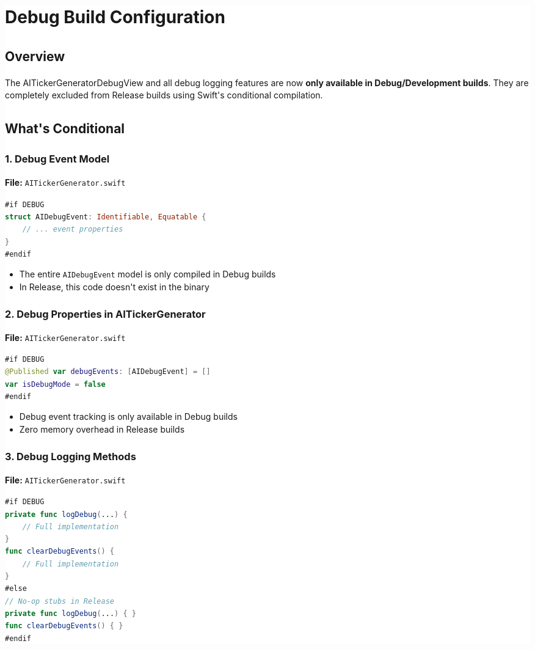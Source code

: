 # Debug Build Configuration

## Overview

The AITickerGeneratorDebugView and all debug logging features are now **only available in Debug/Development builds**. They are completely excluded from Release builds using Swift's conditional compilation.

## What's Conditional

### 1. Debug Event Model
**File:** `AITickerGenerator.swift`

```swift
#if DEBUG
struct AIDebugEvent: Identifiable, Equatable {
    // ... event properties
}
#endif
```

- The entire `AIDebugEvent` model is only compiled in Debug builds
- In Release, this code doesn't exist in the binary

### 2. Debug Properties in AITickerGenerator
**File:** `AITickerGenerator.swift`

```swift
#if DEBUG
@Published var debugEvents: [AIDebugEvent] = []
var isDebugMode = false
#endif
```

- Debug event tracking is only available in Debug builds
- Zero memory overhead in Release builds

### 3. Debug Logging Methods
**File:** `AITickerGenerator.swift`

```swift
#if DEBUG
private func logDebug(...) {
    // Full implementation
}
func clearDebugEvents() {
    // Full implementation
}
#else
// No-op stubs in Release
private func logDebug(...) { }
func clearDebugEvents() { }
#endif
```
